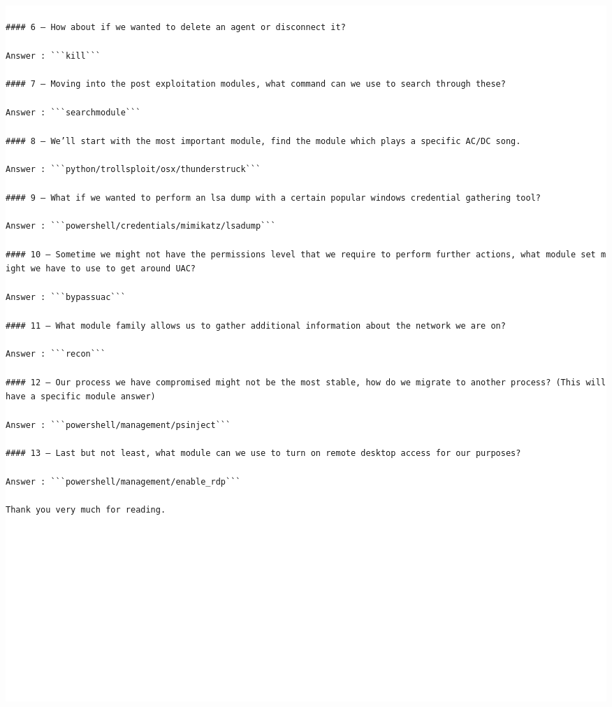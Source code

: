 ```

#### 6 — How about if we wanted to delete an agent or disconnect it?

Answer : ```kill```

#### 7 — Moving into the post exploitation modules, what command can we use to search through these?

Answer : ```searchmodule```

#### 8 — We’ll start with the most important module, find the module which plays a specific AC/DC song.

Answer : ```python/trollsploit/osx/thunderstruck```

#### 9 — What if we wanted to perform an lsa dump with a certain popular windows credential gathering tool?

Answer : ```powershell/credentials/mimikatz/lsadump```

#### 10 — Sometime we might not have the permissions level that we require to perform further actions, what module set might we have to use to get around UAC?

Answer : ```bypassuac```

#### 11 — What module family allows us to gather additional information about the network we are on?

Answer : ```recon```

#### 12 — Our process we have compromised might not be the most stable, how do we migrate to another process? (This will have a specific module answer)

Answer : ```powershell/management/psinject```

#### 13 — Last but not least, what module can we use to turn on remote desktop access for our purposes?

Answer : ```powershell/management/enable_rdp```

Thank you very much for reading.













